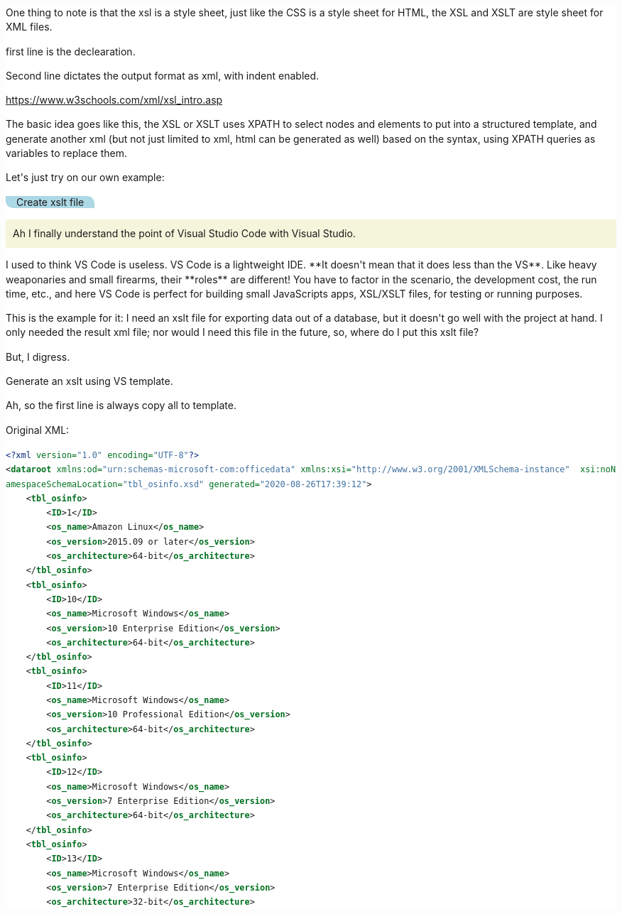 One thing to note is that the xsl is a style sheet, just like the CSS is a style sheet for HTML, the XSL and XSLT are style sheet for XML files.

first line is the declearation.

Second line dictates the output format as xml, with indent enabled.

https://www.w3schools.com/xml/xsl_intro.asp

The basic idea goes like this, the XSL or XSLT uses XPATH to select nodes and elements to put into a structured template, and generate another xml (but not just limited to xml, html can be generated as well) based on the syntax, using XPATH queries as variables to replace them.

Let's just try on our own example:

<span style="border-radius:0px 10px;background:lightblue;padding:0px 15px">Create xslt file</span>

<p style="background:beige;padding:10px">Ah I finally understand the point of Visual Studio Code with Visual Studio. 
    </p>
I used to think VS Code is useless. VS Code is a lightweight IDE. **It doesn't mean that it does less than the VS**. Like heavy weaponaries and small firearms, their **roles** are different! You have to factor in the scenario, the development cost, the run time, etc., and here VS Code is perfect for building small JavaScripts apps, XSL/XSLT files, for testing or running purposes.

This is the example for it: I need an xslt file for exporting data out of a database, but it doesn't go well with the project at hand. I only needed the result xml file; nor would I need this file in the future, so, where do I put this xslt file?

But, I digress.

Generate an xslt using VS template.

Ah, so the first line is always copy all to template.

Original XML:

```xml
<?xml version="1.0" encoding="UTF-8"?>
<dataroot xmlns:od="urn:schemas-microsoft-com:officedata" xmlns:xsi="http://www.w3.org/2001/XMLSchema-instance"  xsi:noNamespaceSchemaLocation="tbl_osinfo.xsd" generated="2020-08-26T17:39:12">
    <tbl_osinfo>
        <ID>1</ID>
        <os_name>Amazon Linux</os_name>
        <os_version>2015.09 or later</os_version>
        <os_architecture>64-bit</os_architecture>
    </tbl_osinfo>
    <tbl_osinfo>
        <ID>10</ID>
        <os_name>Microsoft Windows</os_name>
        <os_version>10 Enterprise Edition</os_version>
        <os_architecture>64-bit</os_architecture>
    </tbl_osinfo>
    <tbl_osinfo>
        <ID>11</ID>
        <os_name>Microsoft Windows</os_name>
        <os_version>10 Professional Edition</os_version>
        <os_architecture>64-bit</os_architecture>
    </tbl_osinfo>
    <tbl_osinfo>
        <ID>12</ID>
        <os_name>Microsoft Windows</os_name>
        <os_version>7 Enterprise Edition</os_version>
        <os_architecture>64-bit</os_architecture>
    </tbl_osinfo>
    <tbl_osinfo>
        <ID>13</ID>
        <os_name>Microsoft Windows</os_name>
        <os_version>7 Enterprise Edition</os_version>
        <os_architecture>32-bit</os_architecture>
```